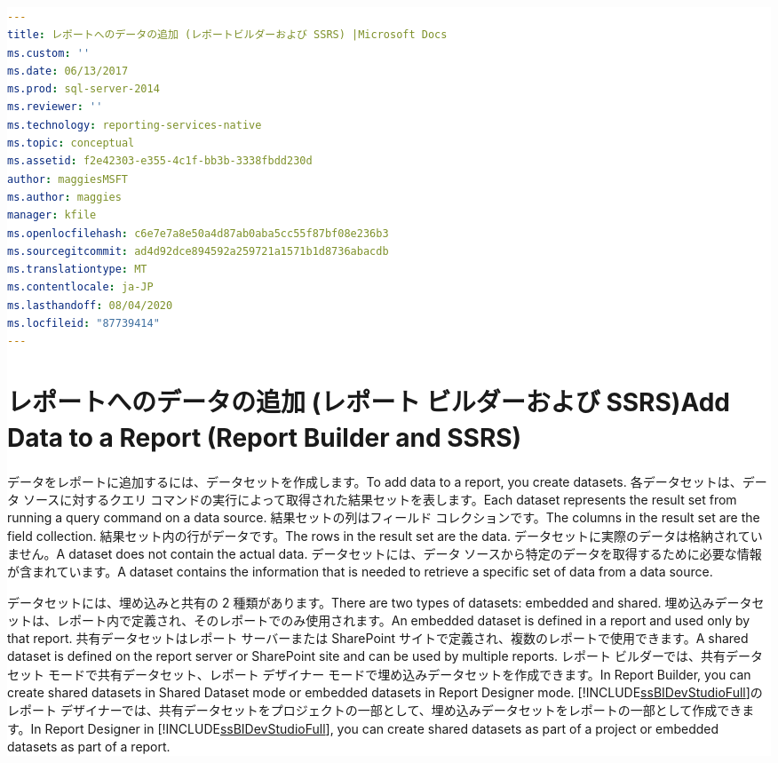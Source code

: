 ```yaml
---
title: レポートへのデータの追加 (レポートビルダーおよび SSRS) |Microsoft Docs
ms.custom: ''
ms.date: 06/13/2017
ms.prod: sql-server-2014
ms.reviewer: ''
ms.technology: reporting-services-native
ms.topic: conceptual
ms.assetid: f2e42303-e355-4c1f-bb3b-3338fbdd230d
author: maggiesMSFT
ms.author: maggies
manager: kfile
ms.openlocfilehash: c6e7e7a8e50a4d87ab0aba5cc55f87bf08e236b3
ms.sourcegitcommit: ad4d92dce894592a259721a1571b1d8736abacdb
ms.translationtype: MT
ms.contentlocale: ja-JP
ms.lasthandoff: 08/04/2020
ms.locfileid: "87739414"
---
```

# <a name="add-data-to-a-report-report-builder-and-ssrs"></a><span data-ttu-id="3f5b0-102">レポートへのデータの追加 (レポート ビルダーおよび SSRS)</span><span class="sxs-lookup"><span data-stu-id="3f5b0-102">Add Data to a Report (Report Builder and SSRS)</span></span>
  <span data-ttu-id="3f5b0-103">データをレポートに追加するには、データセットを作成します。</span><span class="sxs-lookup"><span data-stu-id="3f5b0-103">To add data to a report, you create datasets.</span></span> <span data-ttu-id="3f5b0-104">各データセットは、データ ソースに対するクエリ コマンドの実行によって取得された結果セットを表します。</span><span class="sxs-lookup"><span data-stu-id="3f5b0-104">Each dataset represents the result set from running a query command on a data source.</span></span> <span data-ttu-id="3f5b0-105">結果セットの列はフィールド コレクションです。</span><span class="sxs-lookup"><span data-stu-id="3f5b0-105">The columns in the result set are the field collection.</span></span> <span data-ttu-id="3f5b0-106">結果セット内の行がデータです。</span><span class="sxs-lookup"><span data-stu-id="3f5b0-106">The rows in the result set are the data.</span></span> <span data-ttu-id="3f5b0-107">データセットに実際のデータは格納されていません。</span><span class="sxs-lookup"><span data-stu-id="3f5b0-107">A dataset does not contain the actual data.</span></span> <span data-ttu-id="3f5b0-108">データセットには、データ ソースから特定のデータを取得するために必要な情報が含まれています。</span><span class="sxs-lookup"><span data-stu-id="3f5b0-108">A dataset contains the information that is needed to retrieve a specific set of data from a data source.</span></span>  
  
 <span data-ttu-id="3f5b0-109">データセットには、埋め込みと共有の 2 種類があります。</span><span class="sxs-lookup"><span data-stu-id="3f5b0-109">There are two types of datasets: embedded and shared.</span></span> <span data-ttu-id="3f5b0-110">埋め込みデータセットは、レポート内で定義され、そのレポートでのみ使用されます。</span><span class="sxs-lookup"><span data-stu-id="3f5b0-110">An embedded dataset is defined in a report and used only by that report.</span></span> <span data-ttu-id="3f5b0-111">共有データセットはレポート サーバーまたは SharePoint サイトで定義され、複数のレポートで使用できます。</span><span class="sxs-lookup"><span data-stu-id="3f5b0-111">A shared dataset is defined on the report server or SharePoint site and can be used by multiple reports.</span></span> <span data-ttu-id="3f5b0-112">レポート ビルダーでは、共有データセット モードで共有データセット、レポート デザイナー モードで埋め込みデータセットを作成できます。</span><span class="sxs-lookup"><span data-stu-id="3f5b0-112">In Report Builder, you can create shared datasets in Shared Dataset mode or embedded datasets in Report Designer mode.</span></span> <span data-ttu-id="3f5b0-113">[!INCLUDE[ssBIDevStudioFull](../../includes/ssbidevstudiofull-md.md)]のレポート デザイナーでは、共有データセットをプロジェクトの一部として、埋め込みデータセットをレポートの一部として作成できます。</span><span class="sxs-lookup"><span data-stu-id="3f5b0-113">In Report Designer in [!INCLUDE[ssBIDevStudioFull](../../includes/ssbidevstudiofull-md.md)], you can create shared datasets as part of a project or embedded datasets as part of a report.</span></span>  
  
